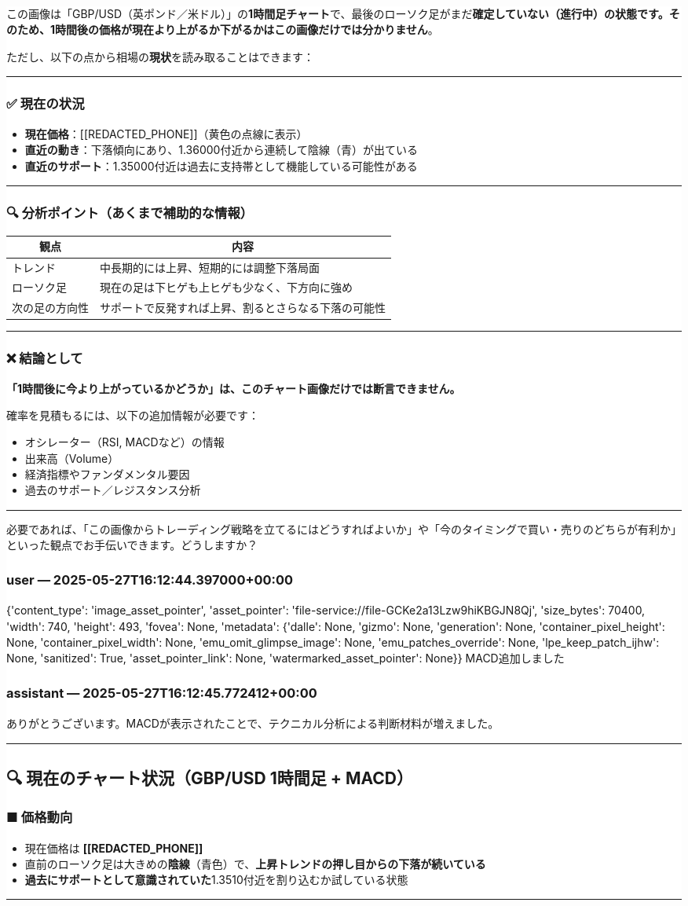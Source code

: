 この画像は「GBP/USD（英ポンド／米ドル）」の**1時間足チャート**で、最後のローソク足がまだ**確定していない（進行中）**の状態です。そのため、1時間後の価格が現在より**上がるか下がるかはこの画像だけでは分かりません**。

ただし、以下の点から相場の**現状**を読み取ることはできます：

---
### ✅ 現在の状況

- **現在価格**：[[REDACTED_PHONE]]（黄色の点線に表示）
- **直近の動き**：下落傾向にあり、1.36000付近から連続して陰線（青）が出ている
- **直近のサポート**：1.35000付近は過去に支持帯として機能している可能性がある

---
### 🔍 分析ポイント（あくまで補助的な情報）

| 観点              | 内容 |
|-------------------|------|
| トレンド          | 中長期的には上昇、短期的には調整下落局面 |
| ローソク足        | 現在の足は下ヒゲも上ヒゲも少なく、下方向に強め |
| 次の足の方向性    | サポートで反発すれば上昇、割るとさらなる下落の可能性 |

---
### ❌ 結論として
**「1時間後に今より上がっているかどうか」は、このチャート画像だけでは断言できません。**

確率を見積もるには、以下の追加情報が必要です：

- オシレーター（RSI, MACDなど）の情報
- 出来高（Volume）
- 経済指標やファンダメンタル要因
- 過去のサポート／レジスタンス分析

---

必要であれば、「この画像からトレーディング戦略を立てるにはどうすればよいか」や「今のタイミングで買い・売りのどちらが有利か」といった観点でお手伝いできます。どうしますか？
### user — 2025-05-27T16:12:44.397000+00:00

{'content_type': 'image_asset_pointer', 'asset_pointer': 'file-service://file-GCKe2a13Lzw9hiKBGJN8Qj', 'size_bytes': 70400, 'width': 740, 'height': 493, 'fovea': None, 'metadata': {'dalle': None, 'gizmo': None, 'generation': None, 'container_pixel_height': None, 'container_pixel_width': None, 'emu_omit_glimpse_image': None, 'emu_patches_override': None, 'lpe_keep_patch_ijhw': None, 'sanitized': True, 'asset_pointer_link': None, 'watermarked_asset_pointer': None}}
MACD追加しました
### assistant — 2025-05-27T16:12:45.772412+00:00

ありがとうございます。MACDが表示されたことで、テクニカル分析による判断材料が増えました。

---

## 🔍 現在のチャート状況（GBP/USD 1時間足 + MACD）
### ■ 価格動向
- 現在価格は **[[REDACTED_PHONE]]**
- 直前のローソク足は大きめの**陰線**（青色）で、**上昇トレンドの押し目からの下落が続いている**
- **過去にサポートとして意識されていた**1.3510付近を割り込むか試している状態

---